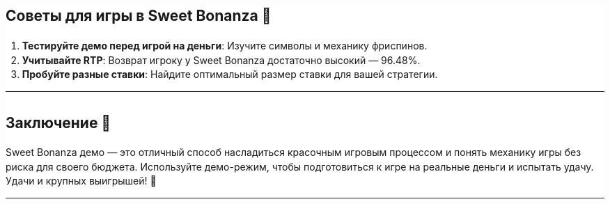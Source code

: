 
## Советы для игры в Sweet Bonanza 🧠

1. **Тестируйте демо перед игрой на деньги**: Изучите символы и механику фриспинов.  
2. **Учитывайте RTP**: Возврат игроку у Sweet Bonanza достаточно высокий — 96.48%.  
3. **Пробуйте разные ставки**: Найдите оптимальный размер ставки для вашей стратегии.  

---

## Заключение 🎉

Sweet Bonanza демо — это отличный способ насладиться красочным игровым процессом и понять механику игры без риска для своего бюджета. Используйте демо-режим, чтобы подготовиться к игре на реальные деньги и испытать удачу. Удачи и крупных выигрышей! 🍭

---


